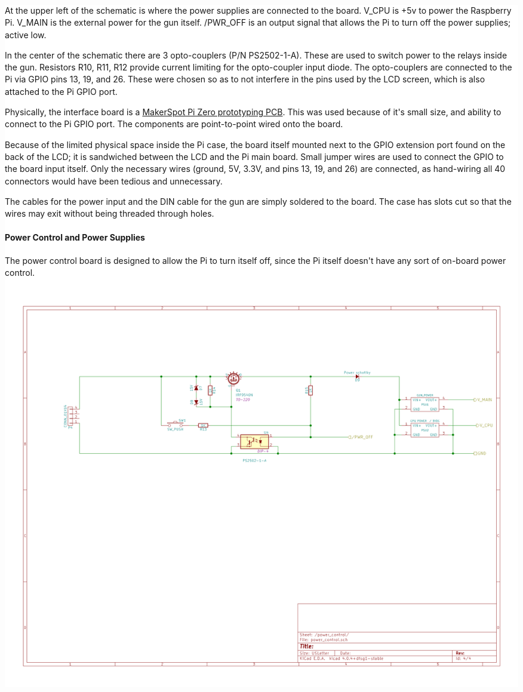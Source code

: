 At the upper left of the schematic is where the power supplies are connected to the board.  V_CPU is +5v to power the Raspberry Pi.  V_MAIN is the external power for the gun itself.  /PWR_OFF is an output signal that allows the Pi to turn off the power supplies; active low.  

In the center of the schematic there are 3 opto-couplers (P/N PS2502-1-A).  These are used to switch power to the relays inside the gun.  Resistors R10, R11, R12 provide current limiting for the opto-coupler input diode.  The opto-couplers are connected to the Pi via GPIO pins 13, 19, and 26.  These were chosen so as to not interfere in the pins used by the LCD screen, which is also attached to the Pi GPIO port.

Physically, the interface board is a [MakerSpot Pi Zero prototyping PCB](http://makerspot.com/prototyping-board-for-raspberry-pi-zero/).  This was used because of it's small size, and ability to connect to the Pi GPIO port.  The components are point-to-point wired onto the board.  

Because of the limited physical space inside the Pi case, the board itself mounted next to the GPIO extension port found on the back of the LCD; it is sandwiched between the LCD and the Pi main board. Small jumper wires are used to connect the GPIO to the board input itself. Only the necessary wires (ground, 5V, 3.3V, and pins 13, 19, and 26) are connected, as hand-wiring all 40 connectors would have been tedious and unnecessary.

The cables for the power input and the DIN cable for the gun are simply soldered to the board. The case has slots cut so that the wires may exit without being threaded through holes.

#### Power Control and Power Supplies

The power control board is designed to allow the Pi to turn itself off, since the Pi itself doesn't have any sort of on-board power control.

![Power Control schematic](./doc/power_control_schematic.png "Power Control Schematic")
